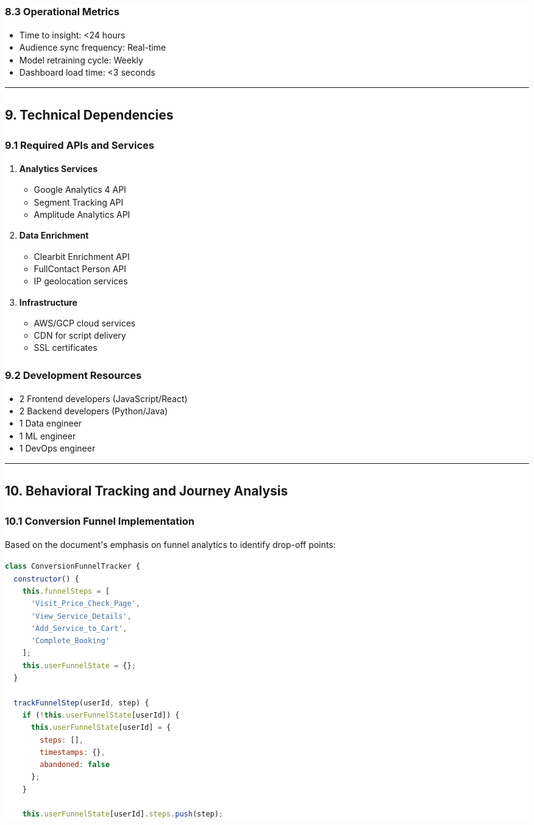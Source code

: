 ### 8.3 Operational Metrics
- Time to insight: <24 hours
- Audience sync frequency: Real-time
- Model retraining cycle: Weekly
- Dashboard load time: <3 seconds

---

## 9. Technical Dependencies

### 9.1 Required APIs and Services
1. **Analytics Services**
   - Google Analytics 4 API
   - Segment Tracking API
   - Amplitude Analytics API

2. **Data Enrichment**
   - Clearbit Enrichment API
   - FullContact Person API
   - IP geolocation services

3. **Infrastructure**
   - AWS/GCP cloud services
   - CDN for script delivery
   - SSL certificates

### 9.2 Development Resources
- 2 Frontend developers (JavaScript/React)
- 2 Backend developers (Python/Java)
- 1 Data engineer
- 1 ML engineer
- 1 DevOps engineer

---

## 10. Behavioral Tracking and Journey Analysis

### 10.1 Conversion Funnel Implementation

Based on the document's emphasis on funnel analytics to identify drop-off points:

```javascript
class ConversionFunnelTracker {
  constructor() {
    this.funnelSteps = [
      'Visit_Price_Check_Page',
      'View_Service_Details', 
      'Add_Service_to_Cart',
      'Complete_Booking'
    ];
    this.userFunnelState = {};
  }
  
  trackFunnelStep(userId, step) {
    if (!this.userFunnelState[userId]) {
      this.userFunnelState[userId] = {
        steps: [],
        timestamps: {},
        abandoned: false
      };
    }
    
    this.userFunnelState[userId].steps.push(step);
```